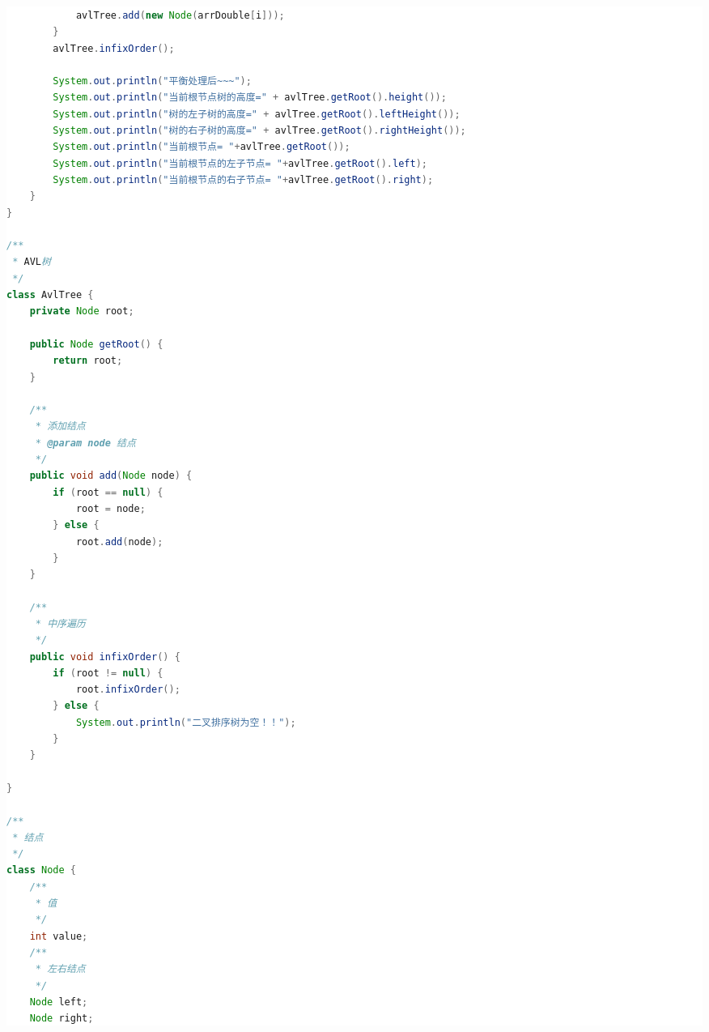 ```java
            avlTree.add(new Node(arrDouble[i]));
        }
        avlTree.infixOrder();

        System.out.println("平衡处理后~~~");
        System.out.println("当前根节点树的高度=" + avlTree.getRoot().height());
        System.out.println("树的左子树的高度=" + avlTree.getRoot().leftHeight());
        System.out.println("树的右子树的高度=" + avlTree.getRoot().rightHeight());
        System.out.println("当前根节点= "+avlTree.getRoot());
        System.out.println("当前根节点的左子节点= "+avlTree.getRoot().left);
        System.out.println("当前根节点的右子节点= "+avlTree.getRoot().right);
    }
}

/**
 * AVL树
 */
class AvlTree {
    private Node root;

    public Node getRoot() {
        return root;
    }

    /**
     * 添加结点
     * @param node 结点
     */
    public void add(Node node) {
        if (root == null) {
            root = node;
        } else {
            root.add(node);
        }
    }

    /**
     * 中序遍历
     */
    public void infixOrder() {
        if (root != null) {
            root.infixOrder();
        } else {
            System.out.println("二叉排序树为空！！");
        }
    }

}

/**
 * 结点
 */
class Node {
    /**
     * 值
     */
    int value;
    /**
     * 左右结点
     */
    Node left;
    Node right;

```